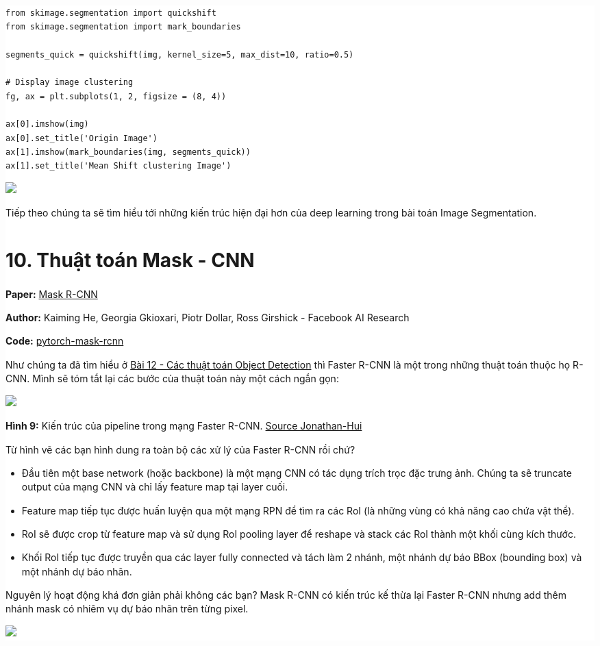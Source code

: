 
```
from skimage.segmentation import quickshift
from skimage.segmentation import mark_boundaries

segments_quick = quickshift(img, kernel_size=5, max_dist=10, ratio=0.5)

# Display image clustering
fg, ax = plt.subplots(1, 2, figsize = (8, 4))

ax[0].imshow(img)
ax[0].set_title('Origin Image')
ax[1].imshow(mark_boundaries(img, segments_quick))
ax[1].set_title('Mean Shift clustering Image')
```

<img src="/assets/images/20200610_ImageSegmentation/ImageSegmention_29_1.png" class="largepic"/>

Tiếp theo chúng ta sẽ tìm hiểu tới những kiến trúc hiện đại hơn của deep learning trong bài toán Image Segmentation.

# 10. Thuật toán Mask - CNN

**Paper:** [Mask R-CNN](https://arxiv.org/pdf/1703.06870.pdf)

**Author:** Kaiming He, Georgia Gkioxari, Piotr Dollar, Ross Girshick - Facebook AI Research

**Code:** [pytorch-mask-rcnn](https://github.com/multimodallearning/pytorch-mask-rcnn)

Như chúng ta đã tìm hiểu ở [Bài 12 - Các thuật toán Object Detection](https://phamdinhkhanh.github.io/2019/09/29/OverviewObjectDetection.html#43-faster-r-cnn-2016) thì Faster R-CNN là một trong những thuật toán thuộc họ R-CNN. Mình sẽ tóm tắt lại các bước của thuật toán này một cách ngắn gọn:

<img src="https://imgur.com/3XooVMC.png" class="gigantic"/>

**Hình 9:** Kiến trúc của pipeline trong mạng Faster R-CNN. [Source Jonathan-Hui](https://medium.com/@jonathan_hui/image-segmentation-with-mask-r-cnn-ebe6d793272)

Từ hình vẽ các bạn hình dung ra toàn bộ các xử lý của Faster R-CNN rồi chứ?

* Đầu tiên một base network (hoặc backbone) là một mạng CNN có tác dụng trích trọc đặc trưng ảnh. Chúng ta sẽ truncate output của mạng CNN và chỉ lấy feature map tại layer cuối.

* Feature map tiếp tục được huấn luyện qua một mạng RPN để tìm ra các RoI (là những vùng có khả năng cao chứa vật thể).

* RoI sẽ được crop từ feature map và sử dụng RoI pooling layer để reshape và stack các RoI thành một khối cùng kích thước.

* Khối RoI tiếp tục được truyền qua các layer fully connected và tách làm 2 nhánh, một nhánh dự báo BBox (bounding box) và một nhánh dự báo nhãn.

Nguyên lý hoạt động khá đơn giản phải không các bạn? Mask R-CNN có kiến trúc kế thừa lại Faster R-CNN nhưng add thêm nhánh mask có nhiêm vụ dự báo nhãn trên từng pixel.

<img src="https://miro.medium.com/max/2700/1*M_ZhHp8OXzWxEsfWu2e5EA.png" class="gigantic"/>
